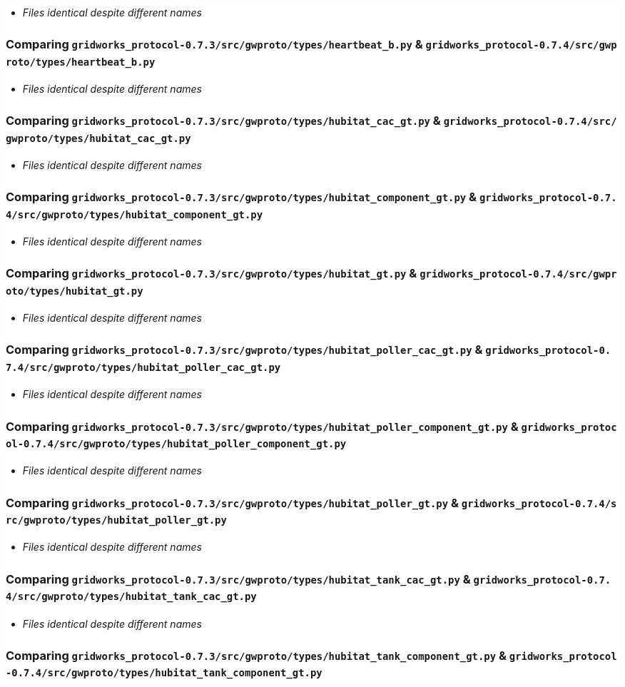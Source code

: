  * *Files identical despite different names*

### Comparing `gridworks_protocol-0.7.3/src/gwproto/types/heartbeat_b.py` & `gridworks_protocol-0.7.4/src/gwproto/types/heartbeat_b.py`

 * *Files identical despite different names*

### Comparing `gridworks_protocol-0.7.3/src/gwproto/types/hubitat_cac_gt.py` & `gridworks_protocol-0.7.4/src/gwproto/types/hubitat_cac_gt.py`

 * *Files identical despite different names*

### Comparing `gridworks_protocol-0.7.3/src/gwproto/types/hubitat_component_gt.py` & `gridworks_protocol-0.7.4/src/gwproto/types/hubitat_component_gt.py`

 * *Files identical despite different names*

### Comparing `gridworks_protocol-0.7.3/src/gwproto/types/hubitat_gt.py` & `gridworks_protocol-0.7.4/src/gwproto/types/hubitat_gt.py`

 * *Files identical despite different names*

### Comparing `gridworks_protocol-0.7.3/src/gwproto/types/hubitat_poller_cac_gt.py` & `gridworks_protocol-0.7.4/src/gwproto/types/hubitat_poller_cac_gt.py`

 * *Files identical despite different names*

### Comparing `gridworks_protocol-0.7.3/src/gwproto/types/hubitat_poller_component_gt.py` & `gridworks_protocol-0.7.4/src/gwproto/types/hubitat_poller_component_gt.py`

 * *Files identical despite different names*

### Comparing `gridworks_protocol-0.7.3/src/gwproto/types/hubitat_poller_gt.py` & `gridworks_protocol-0.7.4/src/gwproto/types/hubitat_poller_gt.py`

 * *Files identical despite different names*

### Comparing `gridworks_protocol-0.7.3/src/gwproto/types/hubitat_tank_cac_gt.py` & `gridworks_protocol-0.7.4/src/gwproto/types/hubitat_tank_cac_gt.py`

 * *Files identical despite different names*

### Comparing `gridworks_protocol-0.7.3/src/gwproto/types/hubitat_tank_component_gt.py` & `gridworks_protocol-0.7.4/src/gwproto/types/hubitat_tank_component_gt.py`
